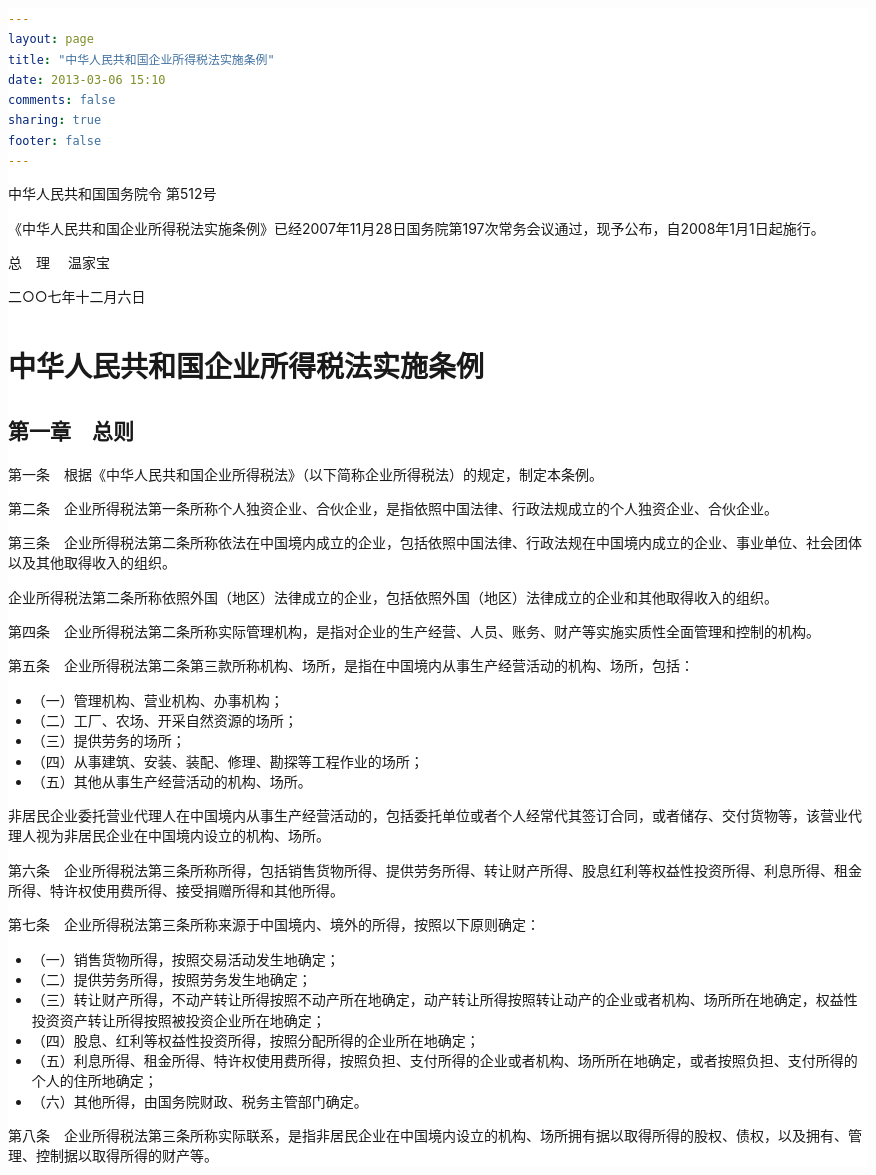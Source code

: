 ```yaml
---
layout: page
title: "中华人民共和国企业所得税法实施条例"
date: 2013-03-06 15:10
comments: false
sharing: true
footer: false
---
```


中华人民共和国国务院令 第512号

《中华人民共和国企业所得税法实施条例》已经2007年11月28日国务院第197次常务会议通过，现予公布，自2008年1月1日起施行。


总　理　 温家宝

二○○七年十二月六日


# 中华人民共和国企业所得税法实施条例

## 第一章　总则

第一条　根据《中华人民共和国企业所得税法》（以下简称企业所得税法）的规定，制定本条例。

第二条　企业所得税法第一条所称个人独资企业、合伙企业，是指依照中国法律、行政法规成立的个人独资企业、合伙企业。

第三条　企业所得税法第二条所称依法在中国境内成立的企业，包括依照中国法律、行政法规在中国境内成立的企业、事业单位、社会团体以及其他取得收入的组织。

企业所得税法第二条所称依照外国（地区）法律成立的企业，包括依照外国（地区）法律成立的企业和其他取得收入的组织。

第四条　企业所得税法第二条所称实际管理机构，是指对企业的生产经营、人员、账务、财产等实施实质性全面管理和控制的机构。

第五条　企业所得税法第二条第三款所称机构、场所，是指在中国境内从事生产经营活动的机构、场所，包括：

* （一）管理机构、营业机构、办事机构；
* （二）工厂、农场、开采自然资源的场所；
* （三）提供劳务的场所；
* （四）从事建筑、安装、装配、修理、勘探等工程作业的场所；
* （五）其他从事生产经营活动的机构、场所。

非居民企业委托营业代理人在中国境内从事生产经营活动的，包括委托单位或者个人经常代其签订合同，或者储存、交付货物等，该营业代理人视为非居民企业在中国境内设立的机构、场所。

第六条　企业所得税法第三条所称所得，包括销售货物所得、提供劳务所得、转让财产所得、股息红利等权益性投资所得、利息所得、租金所得、特许权使用费所得、接受捐赠所得和其他所得。

第七条　企业所得税法第三条所称来源于中国境内、境外的所得，按照以下原则确定：

* （一）销售货物所得，按照交易活动发生地确定；
* （二）提供劳务所得，按照劳务发生地确定；
* （三）转让财产所得，不动产转让所得按照不动产所在地确定，动产转让所得按照转让动产的企业或者机构、场所所在地确定，权益性投资资产转让所得按照被投资企业所在地确定；
* （四）股息、红利等权益性投资所得，按照分配所得的企业所在地确定；
* （五）利息所得、租金所得、特许权使用费所得，按照负担、支付所得的企业或者机构、场所所在地确定，或者按照负担、支付所得的个人的住所地确定；
* （六）其他所得，由国务院财政、税务主管部门确定。

第八条　企业所得税法第三条所称实际联系，是指非居民企业在中国境内设立的机构、场所拥有据以取得所得的股权、债权，以及拥有、管理、控制据以取得所得的财产等。
